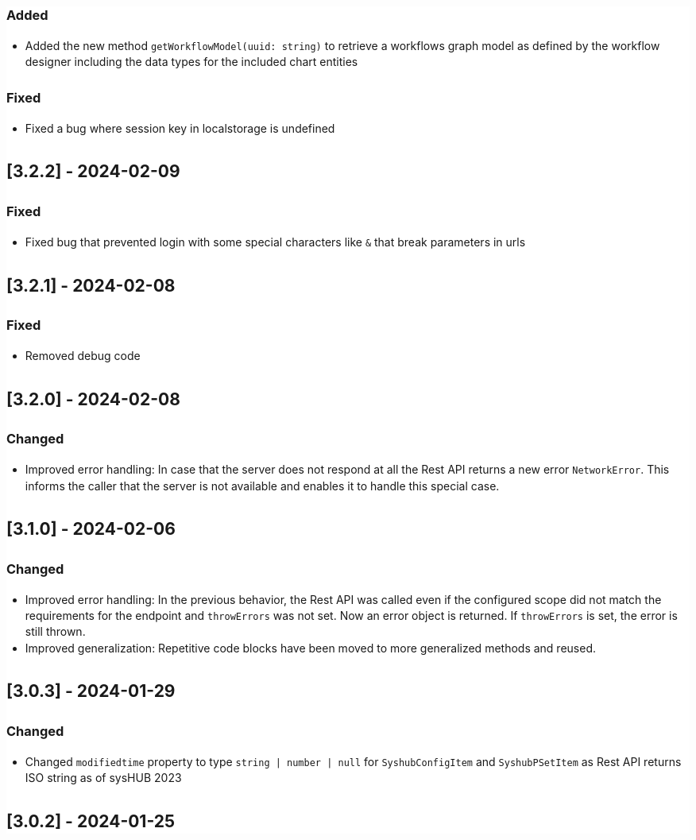 ### Added

- Added the new method `getWorkflowModel(uuid: string)` to retrieve a workflows graph model as defined by the workflow designer including the data types for the included chart entities

### Fixed

- Fixed a bug where session key in localstorage is undefined

## [3.2.2] - 2024-02-09

### Fixed

- Fixed bug that prevented login with some special characters like `&` that break parameters in urls

## [3.2.1] - 2024-02-08

### Fixed

- Removed debug code

## [3.2.0] - 2024-02-08

### Changed

- Improved error handling: In case that the server does not respond at all the Rest API returns a new error `NetworkError`. This informs the caller that the server is not available and enables it to handle this special case.

## [3.1.0] - 2024-02-06

### Changed

- Improved error handling: In the previous behavior, the Rest API was called even if the configured scope did not match the requirements for the endpoint and `throwErrors` was not set. Now an error object is returned.
  If `throwErrors` is set, the error is still thrown.
- Improved generalization: Repetitive code blocks have been moved to more generalized methods and reused.

## [3.0.3] - 2024-01-29

### Changed

- Changed `modifiedtime` property to type `string | number | null` for `SyshubConfigItem` and `SyshubPSetItem` as Rest API returns ISO string as of sysHUB 2023

## [3.0.2] - 2024-01-25
